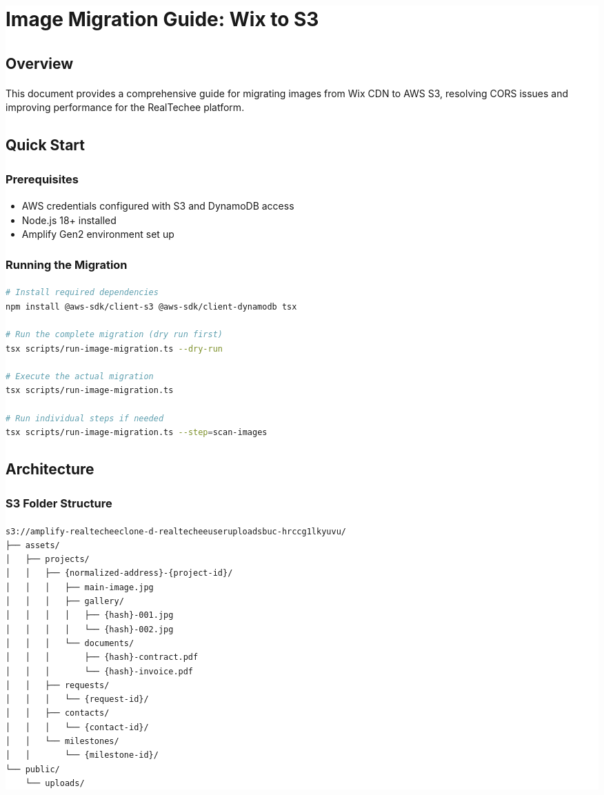 # Image Migration Guide: Wix to S3

## Overview

This document provides a comprehensive guide for migrating images from Wix CDN to AWS S3, resolving CORS issues and improving performance for the RealTechee platform.

## Quick Start

### Prerequisites
- AWS credentials configured with S3 and DynamoDB access
- Node.js 18+ installed
- Amplify Gen2 environment set up

### Running the Migration

```bash
# Install required dependencies
npm install @aws-sdk/client-s3 @aws-sdk/client-dynamodb tsx

# Run the complete migration (dry run first)
tsx scripts/run-image-migration.ts --dry-run

# Execute the actual migration
tsx scripts/run-image-migration.ts

# Run individual steps if needed
tsx scripts/run-image-migration.ts --step=scan-images
```

## Architecture

### S3 Folder Structure
```
s3://amplify-realtecheeclone-d-realtecheeuseruploadsbuc-hrccg1lkyuvu/
├── assets/
│   ├── projects/
│   │   ├── {normalized-address}-{project-id}/
│   │   │   ├── main-image.jpg
│   │   │   ├── gallery/
│   │   │   │   ├── {hash}-001.jpg
│   │   │   │   └── {hash}-002.jpg
│   │   │   └── documents/
│   │   │       ├── {hash}-contract.pdf
│   │   │       └── {hash}-invoice.pdf
│   │   ├── requests/
│   │   │   └── {request-id}/
│   │   ├── contacts/
│   │   │   └── {contact-id}/
│   │   └── milestones/
│   │       └── {milestone-id}/
└── public/
    └── uploads/
```
